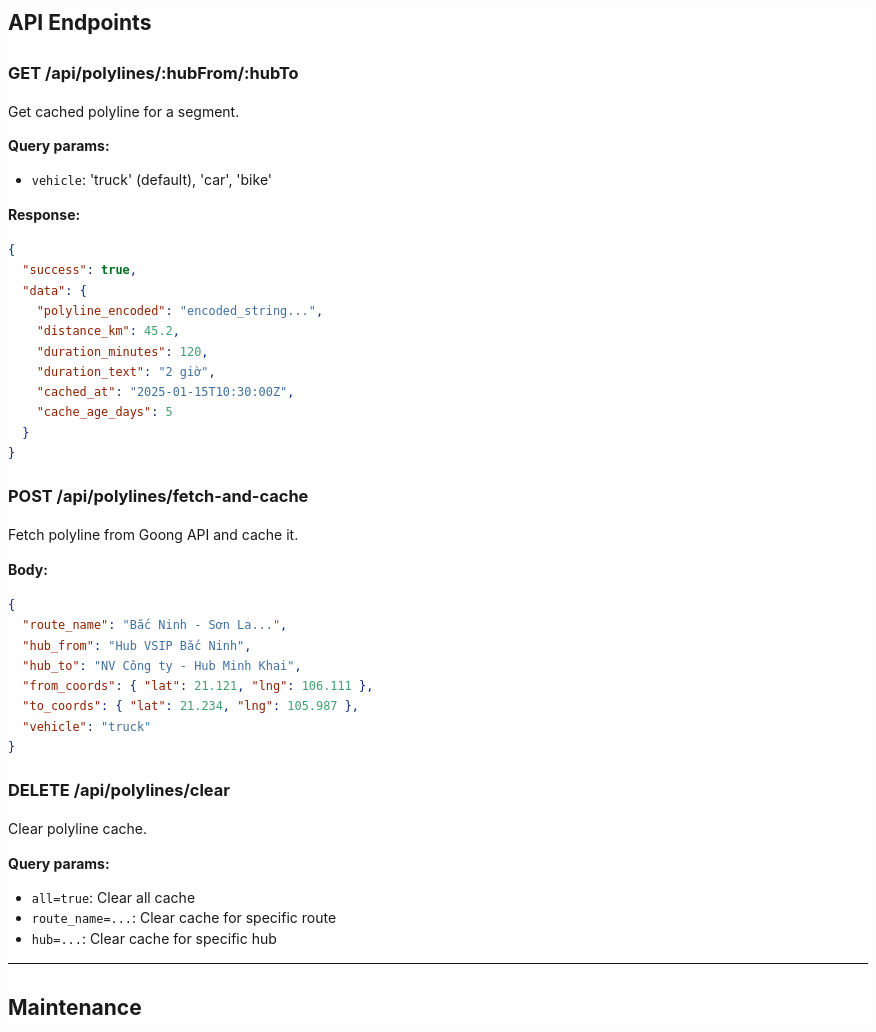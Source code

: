 
## API Endpoints

### GET /api/polylines/:hubFrom/:hubTo

Get cached polyline for a segment.

**Query params:**
- `vehicle`: 'truck' (default), 'car', 'bike'

**Response:**
```json
{
  "success": true,
  "data": {
    "polyline_encoded": "encoded_string...",
    "distance_km": 45.2,
    "duration_minutes": 120,
    "duration_text": "2 giờ",
    "cached_at": "2025-01-15T10:30:00Z",
    "cache_age_days": 5
  }
}
```

### POST /api/polylines/fetch-and-cache

Fetch polyline from Goong API and cache it.

**Body:**
```json
{
  "route_name": "Bắc Ninh - Sơn La...",
  "hub_from": "Hub VSIP Bắc Ninh",
  "hub_to": "NV Công ty - Hub Minh Khai",
  "from_coords": { "lat": 21.121, "lng": 106.111 },
  "to_coords": { "lat": 21.234, "lng": 105.987 },
  "vehicle": "truck"
}
```

### DELETE /api/polylines/clear

Clear polyline cache.

**Query params:**
- `all=true`: Clear all cache
- `route_name=...`: Clear cache for specific route
- `hub=...`: Clear cache for specific hub

---

## Maintenance
